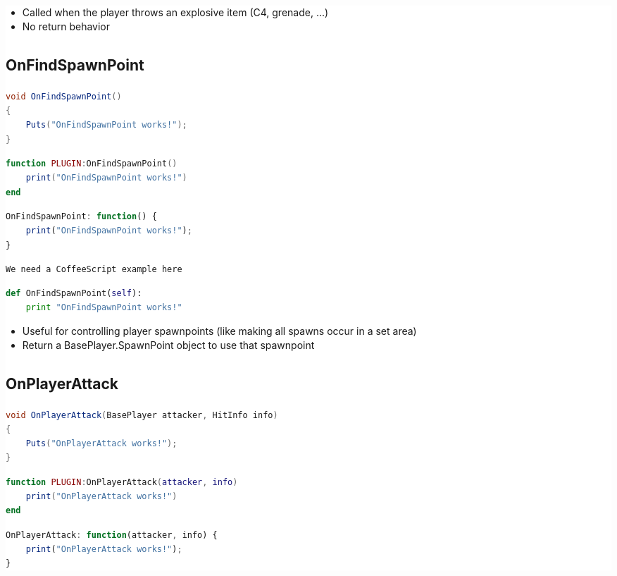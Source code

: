  * Called when the player throws an explosive item (C4, grenade, ...)
 * No return behavior

## OnFindSpawnPoint

``` csharp
void OnFindSpawnPoint()
{
    Puts("OnFindSpawnPoint works!");
}
```

``` lua
function PLUGIN:OnFindSpawnPoint()
    print("OnFindSpawnPoint works!")
end
```

``` javascript
OnFindSpawnPoint: function() {
    print("OnFindSpawnPoint works!");
}
```

``` coffeescript
We need a CoffeeScript example here
```

``` python
def OnFindSpawnPoint(self):
    print "OnFindSpawnPoint works!"
```

 * Useful for controlling player spawnpoints (like making all spawns occur in a set area)
 * Return a BasePlayer.SpawnPoint object to use that spawnpoint

## OnPlayerAttack

``` csharp
void OnPlayerAttack(BasePlayer attacker, HitInfo info)
{
    Puts("OnPlayerAttack works!");
}
```

``` lua
function PLUGIN:OnPlayerAttack(attacker, info)
    print("OnPlayerAttack works!")
end
```

``` javascript
OnPlayerAttack: function(attacker, info) {
    print("OnPlayerAttack works!");
}
```
